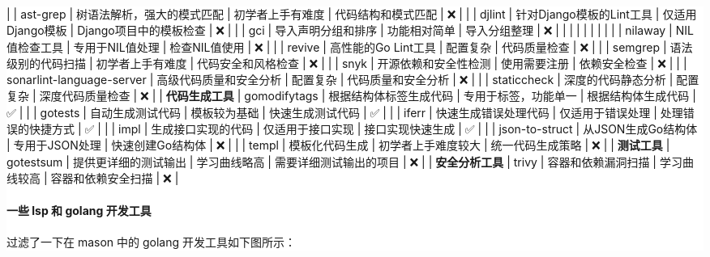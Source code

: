 |                  | ast-grep                  | 树语法解析，强大的模式匹配     | 初学者上手有难度       | 代码结构和模式匹配               | ❌          |
|                  | djlint                    | 针对Django模板的Lint工具       | 仅适用Django模板       | Django项目中的模板检查           | ❌          |
|                  | gci                       | 导入声明分组和排序             | 功能相对简单           | 导入分组整理                     | ❌          |
|                  |                           |                                |                        |                                  |            |
|                  | nilaway                   | NIL值检查工具                  | 专用于NIL值处理        | 检查NIL值使用                    | ❌          |
|                  | revive                    | 高性能的Go Lint工具            | 配置复杂               | 代码质量检查                     | ❌          |
|                  | semgrep                   | 语法级别的代码扫描             | 初学者上手有难度       | 代码安全和风格检查               | ❌          |
|                  | snyk                      | 开源依赖和安全性检测           | 使用需要注册           | 依赖安全检查                     | ❌          |
|                  | sonarlint-language-server | 高级代码质量和安全分析         | 配置复杂               | 代码质量和安全分析               | ❌          |
|                  | staticcheck               | 深度的代码静态分析             | 配置复杂               | 深度代码质量检查                 | ❌          |
| **代码生成工具** | gomodifytags              | 根据结构体标签生成代码         | 专用于标签，功能单一   | 根据结构体生成代码               | ✅          |
|                  | gotests                   | 自动生成测试代码               | 模板较为基础           | 快速生成测试代码                 | ✅          |
|                  | iferr                     | 快速生成错误处理代码           | 仅适用于错误处理       | 处理错误的快捷方式               | ✅          |
|                  | impl                      | 生成接口实现的代码             | 仅适用于接口实现       | 接口实现快速生成                 | ✅          |
|                  | json-to-struct            | 从JSON生成Go结构体             | 专用于JSON处理         | 快速创建Go结构体                 | ❌          |
|                  | templ                     | 模板化代码生成                 | 初学者上手难度较大     | 统一代码生成策略                 | ❌          |
| **测试工具**     | gotestsum                 | 提供更详细的测试输出           | 学习曲线略高           | 需要详细测试输出的项目           | ❌          |
| **安全分析工具** | trivy                     | 容器和依赖漏洞扫描             | 学习曲线较高           | 容器和依赖安全扫描               | ❌          |

#### 一些 lsp 和 golang 开发工具

过滤了一下在 mason 中的 golang 开发工具如下图所示：
